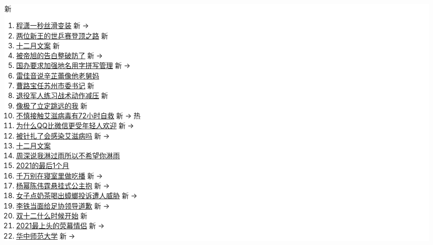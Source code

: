    新
1. [程潇一秒丝滑变装](https://s.weibo.com//weibo?q=%23%E7%A8%8B%E6%BD%87%E4%B8%80%E7%A7%92%E4%B8%9D%E6%BB%91%E5%8F%98%E8%A3%85%23&Refer=top)
   新 ->
1. [两位新王的世乒赛登顶之路](https://s.weibo.com//weibo?q=%23%E4%B8%A4%E4%BD%8D%E6%96%B0%E7%8E%8B%E7%9A%84%E4%B8%96%E4%B9%92%E8%B5%9B%E7%99%BB%E9%A1%B6%E4%B9%8B%E8%B7%AF%23&Refer=top)
   新
1. [十二月文案](https://s.weibo.com//weibo?q=%E5%8D%81%E4%BA%8C%E6%9C%88%E6%96%87%E6%A1%88&Refer=top)
   新
1. [被帝旭的告白整破防了](https://s.weibo.com//weibo?q=%23%E8%A2%AB%E5%B8%9D%E6%97%AD%E7%9A%84%E5%91%8A%E7%99%BD%E6%95%B4%E7%A0%B4%E9%98%B2%E4%BA%86%23&Refer=top)
   新 ->
1. [国办要求加强地名用字拼写管理](https://s.weibo.com//weibo?q=%23%E5%9B%BD%E5%8A%9E%E8%A6%81%E6%B1%82%E5%8A%A0%E5%BC%BA%E5%9C%B0%E5%90%8D%E7%94%A8%E5%AD%97%E6%8B%BC%E5%86%99%E7%AE%A1%E7%90%86%23&Refer=top)
   新 ->
1. [雷佳音说辛芷蕾像他老舅妈](https://s.weibo.com//weibo?q=%23%E9%9B%B7%E4%BD%B3%E9%9F%B3%E8%AF%B4%E8%BE%9B%E8%8A%B7%E8%95%BE%E5%83%8F%E4%BB%96%E8%80%81%E8%88%85%E5%A6%88%23&Refer=top)
1. [曹路宝任苏州市委书记](https://s.weibo.com//weibo?q=%23%E6%9B%B9%E8%B7%AF%E5%AE%9D%E4%BB%BB%E8%8B%8F%E5%B7%9E%E5%B8%82%E5%A7%94%E4%B9%A6%E8%AE%B0%23&Refer=top)
   新
1. [退役军人练习战术动作减压](https://s.weibo.com//weibo?q=%23%E9%80%80%E5%BD%B9%E5%86%9B%E4%BA%BA%E7%BB%83%E4%B9%A0%E6%88%98%E6%9C%AF%E5%8A%A8%E4%BD%9C%E5%87%8F%E5%8E%8B%23&Refer=top)
   新
1. [像极了立定跳远的我](https://s.weibo.com//weibo?q=%23%E5%83%8F%E6%9E%81%E4%BA%86%E7%AB%8B%E5%AE%9A%E8%B7%B3%E8%BF%9C%E7%9A%84%E6%88%91%23&Refer=top)
   新
1. [不慎接触艾滋病毒有72小时自救](https://s.weibo.com//weibo?q=%23%E4%B8%8D%E6%85%8E%E6%8E%A5%E8%A7%A6%E8%89%BE%E6%BB%8B%E7%97%85%E6%AF%92%E6%9C%8972%E5%B0%8F%E6%97%B6%E8%87%AA%E6%95%91%23&Refer=top)
   新 -> 热
1. [为什么QQ比微信更受年轻人欢迎](https://s.weibo.com//weibo?q=%23%E4%B8%BA%E4%BB%80%E4%B9%88QQ%E6%AF%94%E5%BE%AE%E4%BF%A1%E6%9B%B4%E5%8F%97%E5%B9%B4%E8%BD%BB%E4%BA%BA%E6%AC%A2%E8%BF%8E%23&Refer=top)
   新 ->
1. [被针扎了会感染艾滋病吗](https://s.weibo.com//weibo?q=%23%E8%A2%AB%E9%92%88%E6%89%8E%E4%BA%86%E4%BC%9A%E6%84%9F%E6%9F%93%E8%89%BE%E6%BB%8B%E7%97%85%E5%90%97%23&Refer=top)
   新 ->
1. [十二月文案](https://s.weibo.com//weibo?q=%23%E5%8D%81%E4%BA%8C%E6%9C%88%E6%96%87%E6%A1%88%23&Refer=top)
1. [周深说我淋过雨所以不希望你淋雨](https://s.weibo.com//weibo?q=%23%E5%91%A8%E6%B7%B1%E8%AF%B4%E6%88%91%E6%B7%8B%E8%BF%87%E9%9B%A8%E6%89%80%E4%BB%A5%E4%B8%8D%E5%B8%8C%E6%9C%9B%E4%BD%A0%E6%B7%8B%E9%9B%A8%23&Refer=top)
1. [2021的最后1个月](https://s.weibo.com//weibo?q=%232021%E7%9A%84%E6%9C%80%E5%90%8E1%E4%B8%AA%E6%9C%88%23&Refer=top)
1. [千万别在寝室里做吃播](https://s.weibo.com//weibo?q=%23%E5%8D%83%E4%B8%87%E5%88%AB%E5%9C%A8%E5%AF%9D%E5%AE%A4%E9%87%8C%E5%81%9A%E5%90%83%E6%92%AD%23&Refer=top)
   新 ->
1. [杨幂陈伟霆悬挂式公主抱](https://s.weibo.com//weibo?q=%23%E6%9D%A8%E5%B9%82%E9%99%88%E4%BC%9F%E9%9C%86%E6%82%AC%E6%8C%82%E5%BC%8F%E5%85%AC%E4%B8%BB%E6%8A%B1%23&Refer=top)
   新 ->
1. [女子点奶茶喝出蟑螂投诉遭人威胁](https://s.weibo.com//weibo?q=%23%E5%A5%B3%E5%AD%90%E7%82%B9%E5%A5%B6%E8%8C%B6%E5%96%9D%E5%87%BA%E8%9F%91%E8%9E%82%E6%8A%95%E8%AF%89%E9%81%AD%E4%BA%BA%E5%A8%81%E8%83%81%23&Refer=top)
   新 ->
1. [李铁当面给足协领导道歉](https://s.weibo.com//weibo?q=%23%E6%9D%8E%E9%93%81%E5%BD%93%E9%9D%A2%E7%BB%99%E8%B6%B3%E5%8D%8F%E9%A2%86%E5%AF%BC%E9%81%93%E6%AD%89%23&Refer=top)
   新 ->
1. [双十二什么时候开始](https://s.weibo.com//weibo?q=%E5%8F%8C%E5%8D%81%E4%BA%8C%E4%BB%80%E4%B9%88%E6%97%B6%E5%80%99%E5%BC%80%E5%A7%8B&Refer=top)
   新
1. [2021最上头的荧幕情侣](https://s.weibo.com//weibo?q=%232021%E6%9C%80%E4%B8%8A%E5%A4%B4%E7%9A%84%E8%8D%A7%E5%B9%95%E6%83%85%E4%BE%A3%23&Refer=top)
   新 ->
1. [华中师范大学](https://s.weibo.com//weibo?q=%E5%8D%8E%E4%B8%AD%E5%B8%88%E8%8C%83%E5%A4%A7%E5%AD%A6&Refer=top)
   新 ->